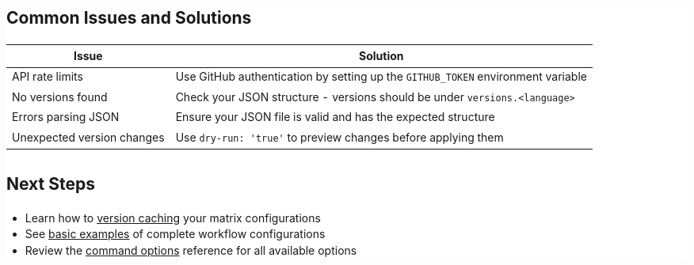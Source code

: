 ## Common Issues and Solutions

| Issue | Solution |
|-------|----------|
| API rate limits | Use GitHub authentication by setting up the `GITHUB_TOKEN` environment variable |
| No versions found | Check your JSON structure - versions should be under `versions.<language>` |
| Errors parsing JSON | Ensure your JSON file is valid and has the expected structure |
| Unexpected version changes | Use `dry-run: 'true'` to preview changes before applying them |

## Next Steps

- Learn how to [version caching](version-caching.md) your matrix configurations
- See [basic examples](../examples/basic.md) of complete workflow configurations
- Review the [command options](../reference/options.md) reference for all available options
